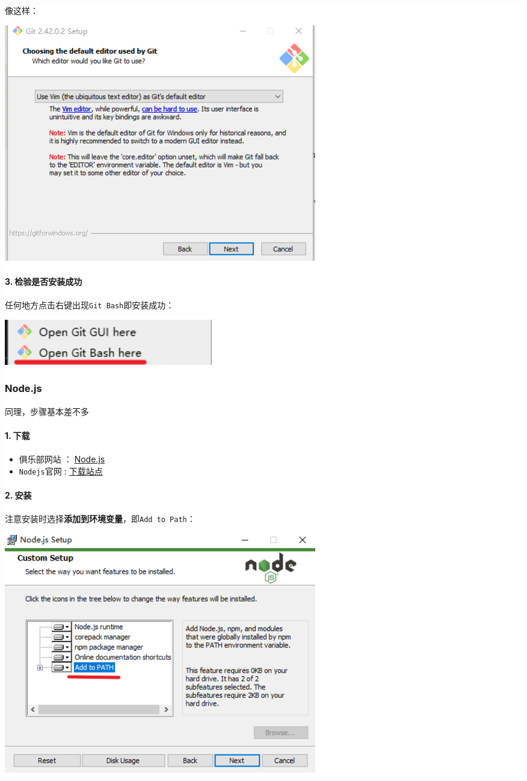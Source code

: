 像这样：

 <img alt="Git安装示例图2" src="get_a_blog/git_install2.png" width="60%"> 

#### 3. 检验是否安装成功
任何地方点击右键出现`Git Bash`即安装成功：

<img alt="Git安装成功图" src="get_a_blog/git_install_success.png" width="40%"> 

### Node.js

同理，步骤基本差不多

#### 1. 下载

- 俱乐部网站 ： [Node.js](https://www.xdu-inspur.club/Files/nodejs.msi)
- `Nodejs`官网 : [下载站点](https://nodejs.org/en/download)

#### 2. 安装
注意安装时选择**添加到环境变量**，即`Add to Path`：

 <img alt="nodejs安装示例图" src="get_a_blog/nodejs_install.png" width="60%"> 
